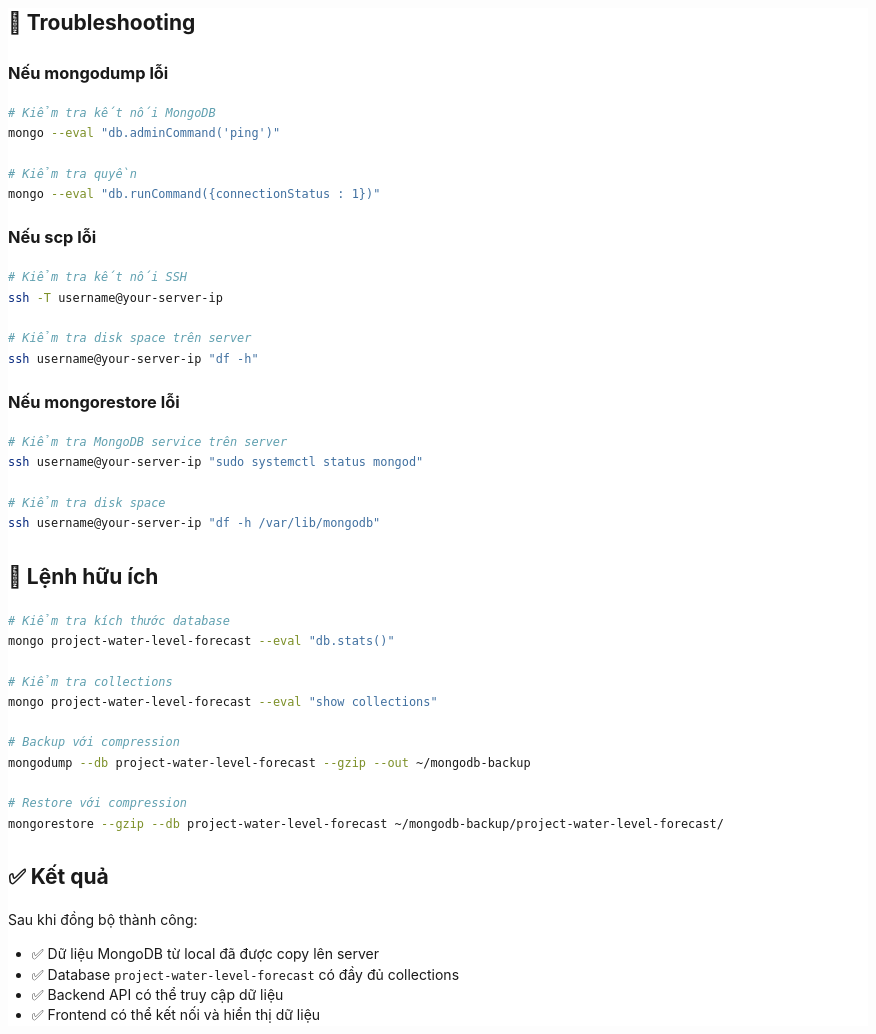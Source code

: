 ## 🚨 Troubleshooting

### Nếu mongodump lỗi

```bash
# Kiểm tra kết nối MongoDB
mongo --eval "db.adminCommand('ping')"

# Kiểm tra quyền
mongo --eval "db.runCommand({connectionStatus : 1})"
```

### Nếu scp lỗi

```bash
# Kiểm tra kết nối SSH
ssh -T username@your-server-ip

# Kiểm tra disk space trên server
ssh username@your-server-ip "df -h"
```

### Nếu mongorestore lỗi

```bash
# Kiểm tra MongoDB service trên server
ssh username@your-server-ip "sudo systemctl status mongod"

# Kiểm tra disk space
ssh username@your-server-ip "df -h /var/lib/mongodb"
```

## 📝 Lệnh hữu ích

```bash
# Kiểm tra kích thước database
mongo project-water-level-forecast --eval "db.stats()"

# Kiểm tra collections
mongo project-water-level-forecast --eval "show collections"

# Backup với compression
mongodump --db project-water-level-forecast --gzip --out ~/mongodb-backup

# Restore với compression
mongorestore --gzip --db project-water-level-forecast ~/mongodb-backup/project-water-level-forecast/
```

## ✅ Kết quả

Sau khi đồng bộ thành công:

- ✅ Dữ liệu MongoDB từ local đã được copy lên server
- ✅ Database `project-water-level-forecast` có đầy đủ collections
- ✅ Backend API có thể truy cập dữ liệu
- ✅ Frontend có thể kết nối và hiển thị dữ liệu
